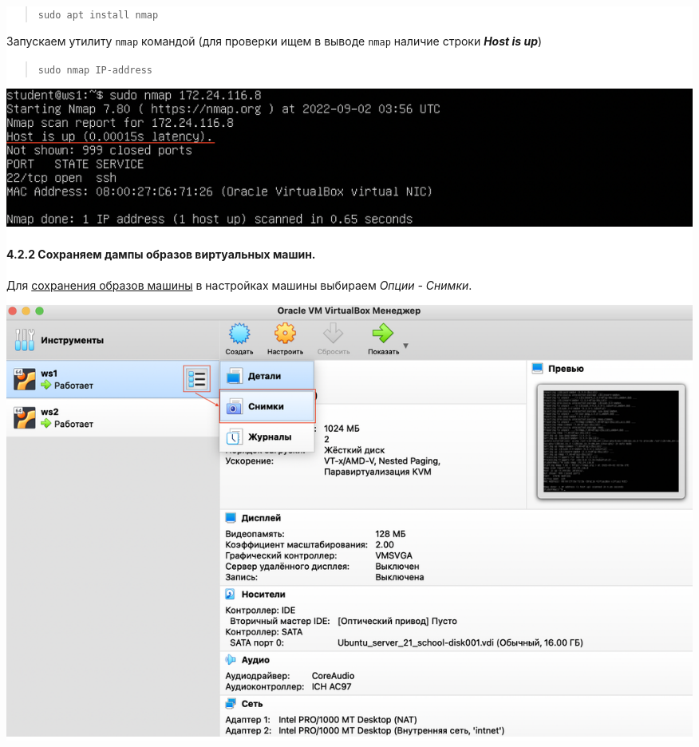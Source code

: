 > ` sudo apt install nmap `

Запускаем утилиту ` nmap ` командой (для проверки ищем в выводе ` nmap ` наличие строки ***Host is up***)

> ` sudo nmap IP-address `

![run nmap ws1](images/4.2-03.png)

#### 4.2.2 Сохраняем дампы образов виртуальных машин.

Для [сохранения образов машины](https://comphome.ru/virtualbox-virtualnaja-mashina/kak-sohranit-sostojanie-virtualnoj-mashiny-virtualbox.html "Как сохранить состояние VM в VirtualBox") в настройках машины выбираем *Опции - Снимки*.

![options damps](images/4.2-04.png)
